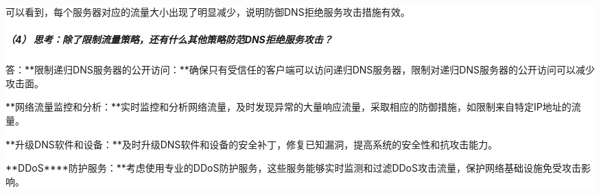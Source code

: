 可以看到，每个服务器对应的流量大小出现了明显减少，说明防御DNS拒绝服务攻击措施有效。

##### （4）   思考：除了限制流量策略，还有什么其他策略防范DNS拒绝服务攻击？

答：**限制递归DNS服务器的公开访问：**确保只有受信任的客户端可以访问递归DNS服务器，限制对递归DNS服务器的公开访问可以减少攻击面。

​    **网络流量监控和分析：**实时监控和分析网络流量，及时发现异常的大量响应流量，采取相应的防御措施，如限制来自特定IP地址的流量。

**升级DNS软件和设备：**及时升级DNS软件和设备的安全补丁，修复已知漏洞，提高系统的安全性和抗攻击能力。

**DDoS****防护服务：**考虑使用专业的DDoS防护服务，这些服务能够实时监测和过滤DDoS攻击流量，保护网络基础设施免受攻击影响。


